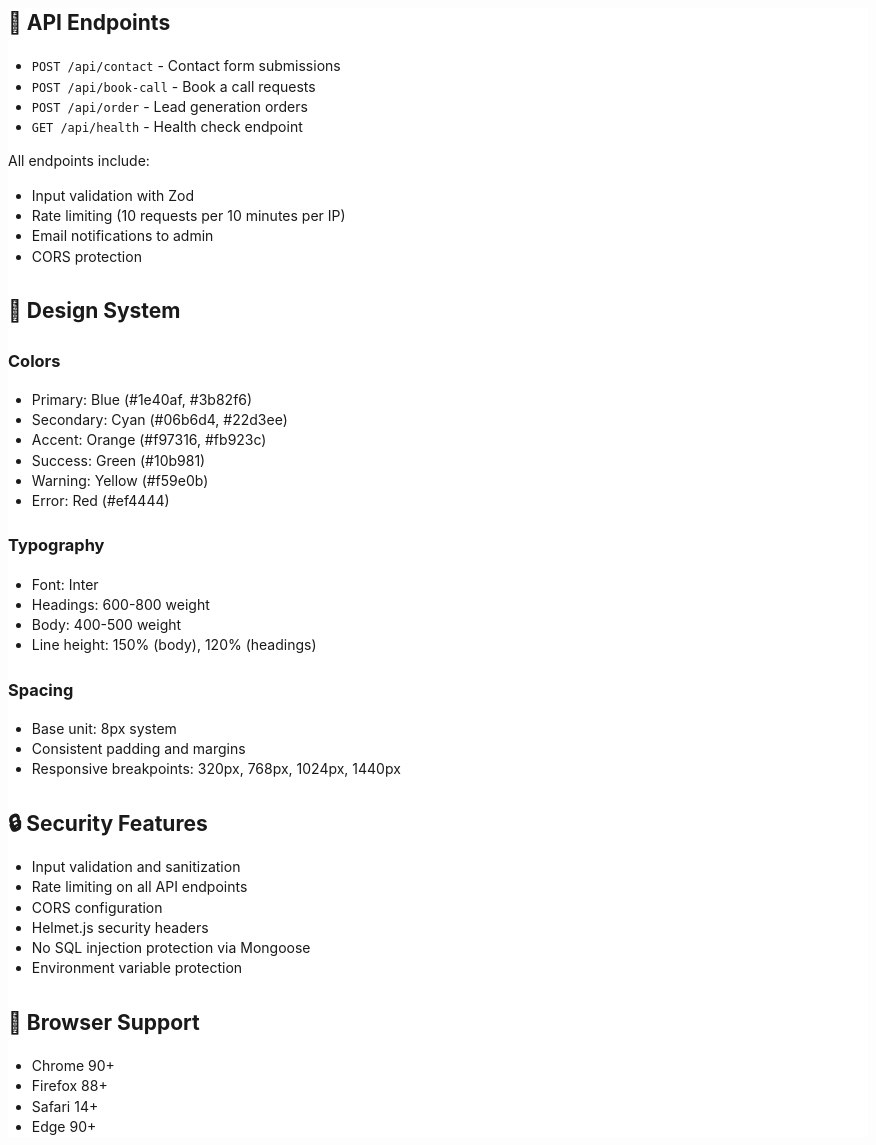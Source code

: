 ## 🔧 API Endpoints

- `POST /api/contact` - Contact form submissions
- `POST /api/book-call` - Book a call requests
- `POST /api/order` - Lead generation orders
- `GET /api/health` - Health check endpoint

All endpoints include:
- Input validation with Zod
- Rate limiting (10 requests per 10 minutes per IP)
- Email notifications to admin
- CORS protection

## 🎨 Design System

### Colors
- Primary: Blue (#1e40af, #3b82f6)
- Secondary: Cyan (#06b6d4, #22d3ee)
- Accent: Orange (#f97316, #fb923c)
- Success: Green (#10b981)
- Warning: Yellow (#f59e0b)
- Error: Red (#ef4444)

### Typography
- Font: Inter
- Headings: 600-800 weight
- Body: 400-500 weight
- Line height: 150% (body), 120% (headings)

### Spacing
- Base unit: 8px system
- Consistent padding and margins
- Responsive breakpoints: 320px, 768px, 1024px, 1440px

## 🔒 Security Features

- Input validation and sanitization
- Rate limiting on all API endpoints
- CORS configuration
- Helmet.js security headers
- No SQL injection protection via Mongoose
- Environment variable protection

## 📱 Browser Support

- Chrome 90+
- Firefox 88+
- Safari 14+
- Edge 90+
